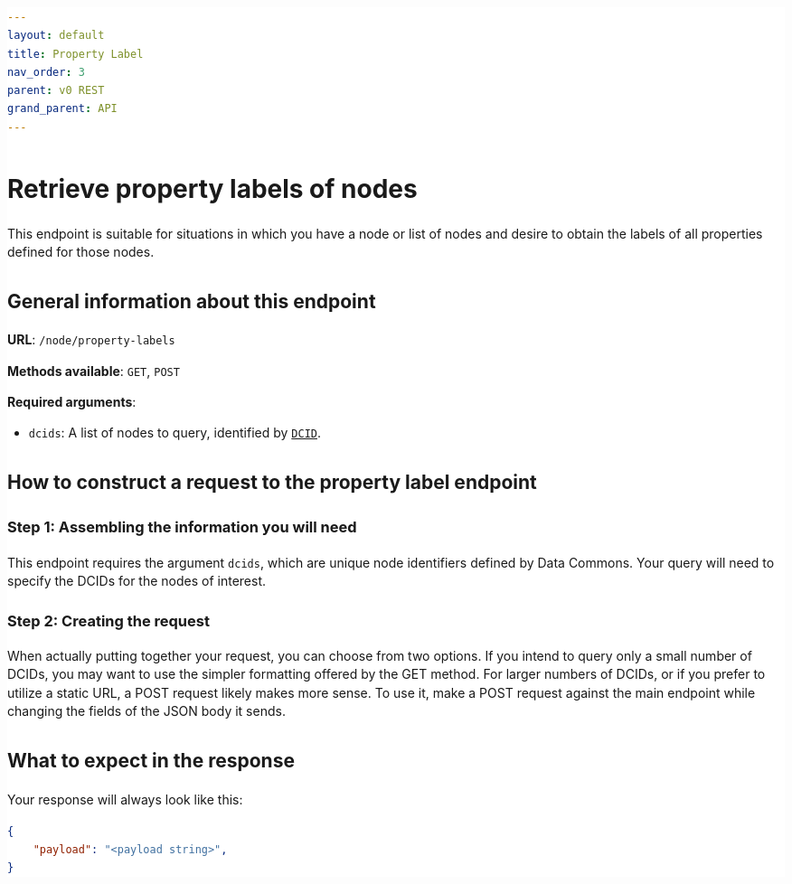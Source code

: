 ```yaml
---
layout: default
title: Property Label
nav_order: 3
parent: v0 REST
grand_parent: API
---
```


# Retrieve property labels of nodes

This endpoint is suitable for situations in which you have a node or list of nodes and desire to obtain the labels of all properties defined for those nodes.

## General information about this endpoint

**URL**: `/node/property-labels`

**Methods available**: `GET`, `POST`

**Required arguments**:

*   `dcids`: A list of nodes to query, identified by [`DCID`](https://docs.datacommons.org/glossary.html).

## How to construct a request to the property label endpoint

### Step 1: Assembling the information you will need

This endpoint requires the argument `dcids`, which are unique node identifiers defined by Data Commons. Your query will need to specify the DCIDs for the nodes of interest.

### Step 2: Creating the request

When actually putting together your request, you can choose from two options. If you intend to query only a small number of DCIDs, you may want to use the simpler formatting offered by the GET method. For larger numbers of DCIDs, or if you prefer to utilize a static URL, a POST request likely makes more sense. To use it, make a POST request against the main endpoint while changing the fields of the JSON body it sends.

## What to expect in the response

Your response will always look like this:

```json
{
    "payload": "<payload string>",
}
```

